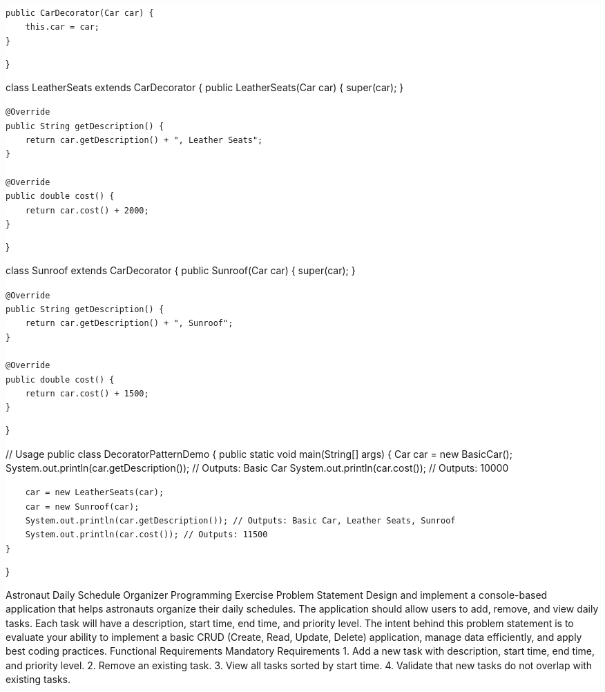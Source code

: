     public CarDecorator(Car car) {
        this.car = car;
    }
}

class LeatherSeats extends CarDecorator {
    public LeatherSeats(Car car) {
        super(car);
    }

    @Override
    public String getDescription() {
        return car.getDescription() + ", Leather Seats";
    }

    @Override
    public double cost() {
        return car.cost() + 2000;
    }
}

class Sunroof extends CarDecorator {
    public Sunroof(Car car) {
        super(car);
    }

    @Override
    public String getDescription() {
        return car.getDescription() + ", Sunroof";
    }

    @Override
    public double cost() {
        return car.cost() + 1500;
    }
}

// Usage
public class DecoratorPatternDemo {
    public static void main(String[] args) {
        Car car = new BasicCar();
        System.out.println(car.getDescription()); // Outputs: Basic Car
        System.out.println(car.cost()); // Outputs: 10000

        car = new LeatherSeats(car);
        car = new Sunroof(car);
        System.out.println(car.getDescription()); // Outputs: Basic Car, Leather Seats, Sunroof
        System.out.println(car.cost()); // Outputs: 11500
    }
}

Astronaut Daily Schedule Organizer Programming Exercise
Problem Statement
Design and implement a console-based application that helps astronauts organize their daily schedules. The application should allow users to add, remove, and view daily tasks. Each task will have a description, start time, end time, and priority level. The intent behind this problem statement is to evaluate your ability to implement a basic CRUD (Create, Read, Update, Delete) application, manage data efficiently, and apply best coding practices.
Functional Requirements
Mandatory Requirements
1.
Add a new task with description, start time, end time, and priority level.
2.
Remove an existing task.
3.
View all tasks sorted by start time.
4.
Validate that new tasks do not overlap with existing tasks.